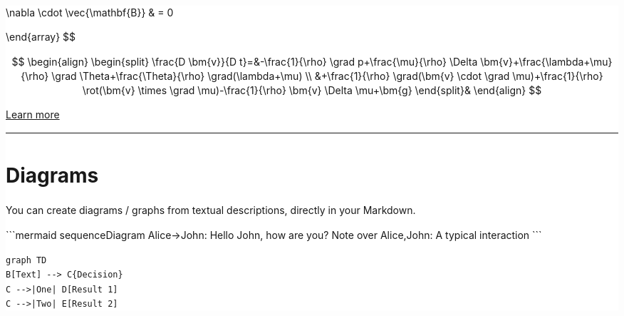 \nabla \cdot \vec{\mathbf{B}} & = 0

\end{array}
$$

$$
\begin{align}
\begin{split}
\frac{D \bm{v}}{D t}=&-\frac{1}{\rho} \grad p+\frac{\mu}{\rho} \Delta \bm{v}+\frac{\lambda+\mu}{\rho} \grad \Theta+\frac{\Theta}{\rho} \grad(\lambda+\mu) \\
&+\frac{1}{\rho} \grad(\bm{v} \cdot \grad \mu)+\frac{1}{\rho} \rot(\bm{v} \times \grad \mu)-\frac{1}{\rho} \bm{v} \Delta \mu+\bm{g}
\end{split}&
\end{align}
$$

[Learn more](https://sli.dev/guide/syntax#latex)


---

# Diagrams

You can create diagrams / graphs from textual descriptions, directly in your Markdown.

<div class="grid grid-cols-2 gap-10">
```mermaid
sequenceDiagram
    Alice->John: Hello John, how are you?
    Note over Alice,John: A typical interaction
```

```mermaid
graph TD
B[Text] --> C{Decision}
C -->|One| D[Result 1]
C -->|Two| E[Result 2]
```
</div>


[^1]: [Learn More](https://sli.dev/guide/syntax.html#line-highlighting)